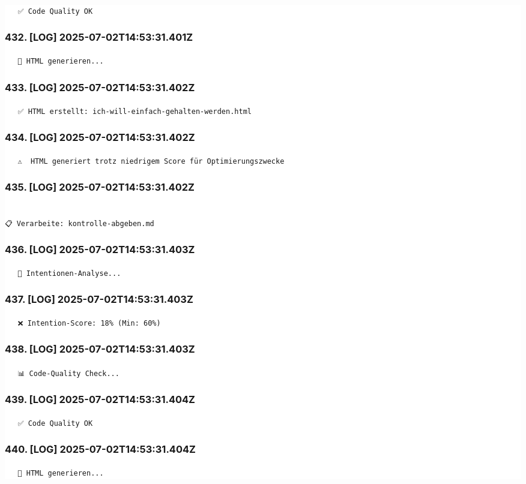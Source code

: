 ```
   ✅ Code Quality OK
```

### 432. [LOG] 2025-07-02T14:53:31.401Z

```
   🔨 HTML generieren...
```

### 433. [LOG] 2025-07-02T14:53:31.402Z

```
   ✅ HTML erstellt: ich-will-einfach-gehalten-werden.html
```

### 434. [LOG] 2025-07-02T14:53:31.402Z

```
   ⚠️  HTML generiert trotz niedrigem Score für Optimierungszwecke
```

### 435. [LOG] 2025-07-02T14:53:31.402Z

```

📋 Verarbeite: kontrolle-abgeben.md
```

### 436. [LOG] 2025-07-02T14:53:31.403Z

```
   🎯 Intentionen-Analyse...
```

### 437. [LOG] 2025-07-02T14:53:31.403Z

```
   ❌ Intention-Score: 18% (Min: 60%)
```

### 438. [LOG] 2025-07-02T14:53:31.403Z

```
   📊 Code-Quality Check...
```

### 439. [LOG] 2025-07-02T14:53:31.404Z

```
   ✅ Code Quality OK
```

### 440. [LOG] 2025-07-02T14:53:31.404Z

```
   🔨 HTML generieren...
```
